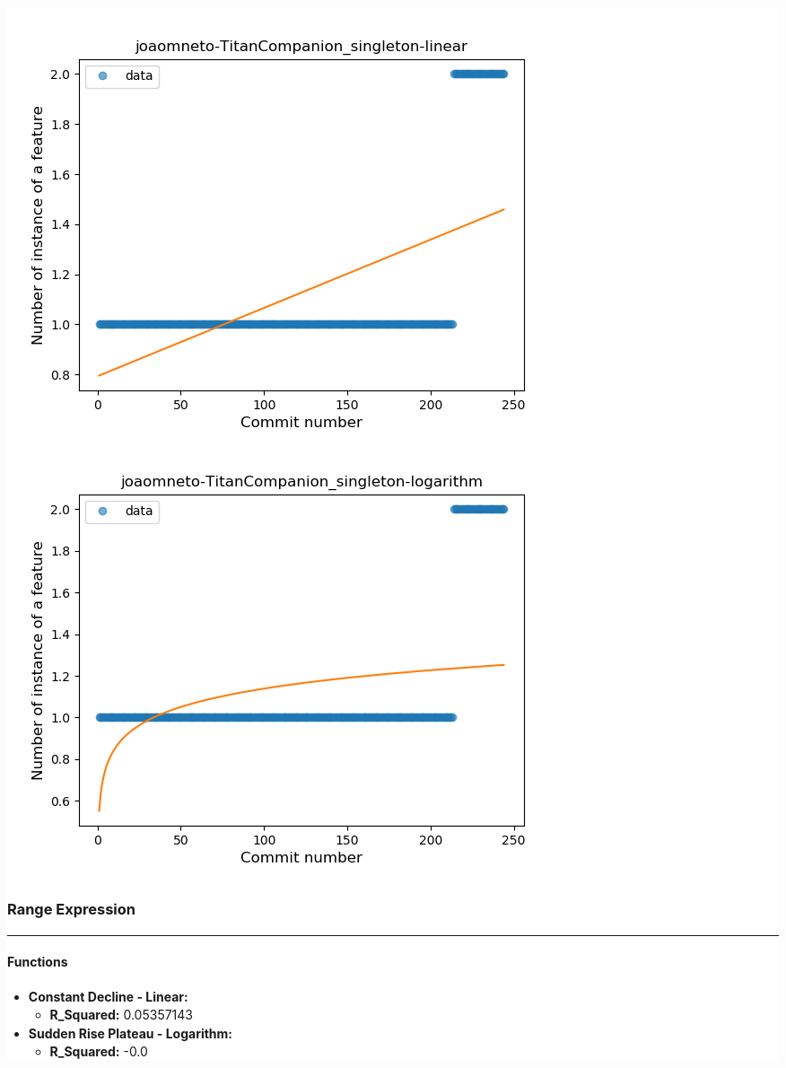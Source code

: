 ![joaomneto-TitanCompanion T1](../plots/joaomneto-TitanCompanion_singleton_T1.png)
![joaomneto-TitanCompanion T6](../plots/joaomneto-TitanCompanion_singleton_T6.png)
### <a name="range_expr">Range Expression</a>
----
#### Functions
* **Constant Decline - Linear:** ![equation](http://latex.codecogs.com/svg.latex?-0.003896x%20&plus;%200.145455)
    * **R_Squared:** 0.05357143
* **Sudden Rise Plateau - Logarithm:** ![equation](http://latex.codecogs.com/svg.latex?0.0%5Clog_%7B8150.894427%7D%28x%29%20&plus;%200.036364)
    * **R_Squared:** -0.0
